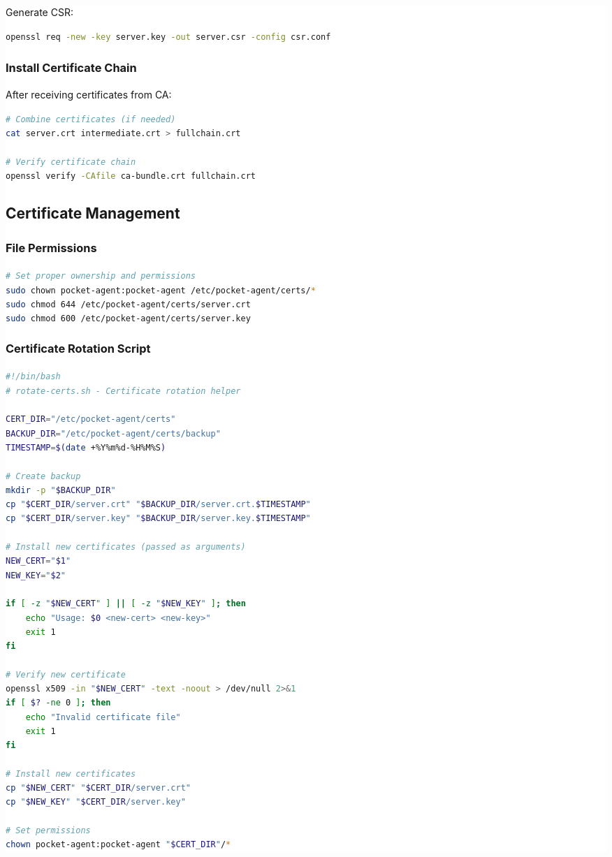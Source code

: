 Generate CSR:

```bash
openssl req -new -key server.key -out server.csr -config csr.conf
```

### Install Certificate Chain

After receiving certificates from CA:

```bash
# Combine certificates (if needed)
cat server.crt intermediate.crt > fullchain.crt

# Verify certificate chain
openssl verify -CAfile ca-bundle.crt fullchain.crt
```

## Certificate Management

### File Permissions

```bash
# Set proper ownership and permissions
sudo chown pocket-agent:pocket-agent /etc/pocket-agent/certs/*
sudo chmod 644 /etc/pocket-agent/certs/server.crt
sudo chmod 600 /etc/pocket-agent/certs/server.key
```

### Certificate Rotation Script

```bash
#!/bin/bash
# rotate-certs.sh - Certificate rotation helper

CERT_DIR="/etc/pocket-agent/certs"
BACKUP_DIR="/etc/pocket-agent/certs/backup"
TIMESTAMP=$(date +%Y%m%d-%H%M%S)

# Create backup
mkdir -p "$BACKUP_DIR"
cp "$CERT_DIR/server.crt" "$BACKUP_DIR/server.crt.$TIMESTAMP"
cp "$CERT_DIR/server.key" "$BACKUP_DIR/server.key.$TIMESTAMP"

# Install new certificates (passed as arguments)
NEW_CERT="$1"
NEW_KEY="$2"

if [ -z "$NEW_CERT" ] || [ -z "$NEW_KEY" ]; then
    echo "Usage: $0 <new-cert> <new-key>"
    exit 1
fi

# Verify new certificate
openssl x509 -in "$NEW_CERT" -text -noout > /dev/null 2>&1
if [ $? -ne 0 ]; then
    echo "Invalid certificate file"
    exit 1
fi

# Install new certificates
cp "$NEW_CERT" "$CERT_DIR/server.crt"
cp "$NEW_KEY" "$CERT_DIR/server.key"

# Set permissions
chown pocket-agent:pocket-agent "$CERT_DIR"/*
```